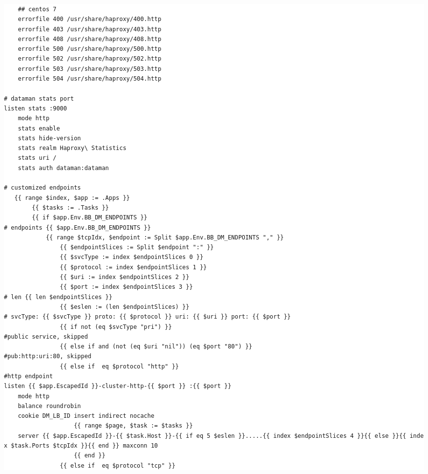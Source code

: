         ## centos 7
        errorfile 400 /usr/share/haproxy/400.http
        errorfile 403 /usr/share/haproxy/403.http
        errorfile 408 /usr/share/haproxy/408.http
        errorfile 500 /usr/share/haproxy/500.http
        errorfile 502 /usr/share/haproxy/502.http
        errorfile 503 /usr/share/haproxy/503.http
        errorfile 504 /usr/share/haproxy/504.http

    # dataman stats port
    listen stats :9000
        mode http
        stats enable
        stats hide-version
        stats realm Haproxy\ Statistics
        stats uri /
        stats auth dataman:dataman
        
    # customized endpoints
       {{ range $index, $app := .Apps }}
            {{ $tasks := .Tasks }}
            {{ if $app.Env.BB_DM_ENDPOINTS }}
    # endpoints {{ $app.Env.BB_DM_ENDPOINTS }}
                {{ range $tcpIdx, $endpoint := Split $app.Env.BB_DM_ENDPOINTS "," }}
                    {{ $endpointSlices := Split $endpoint ":" }}
                    {{ $svcType := index $endpointSlices 0 }}
                    {{ $protocol := index $endpointSlices 1 }}
                    {{ $uri := index $endpointSlices 2 }}
                    {{ $port := index $endpointSlices 3 }}
    # len {{ len $endpointSlices }}
                    {{ $eslen := (len $endpointSlices) }}
    # svcType: {{ $svcType }} proto: {{ $protocol }} uri: {{ $uri }} port: {{ $port }}
                    {{ if not (eq $svcType "pri") }}
    #public service, skipped
                    {{ else if and (not (eq $uri "nil")) (eq $port "80") }}
    #pub:http:uri:80, skipped
                    {{ else if  eq $protocol "http" }}
    #http endpoint
    listen {{ $app.EscapedId }}-cluster-http-{{ $port }} :{{ $port }}
        mode http
        balance roundrobin
        cookie DM_LB_ID insert indirect nocache
                        {{ range $page, $task := $tasks }}
        server {{ $app.EscapedId }}-{{ $task.Host }}-{{ if eq 5 $eslen }}.....{{ index $endpointSlices 4 }}{{ else }}{{ index $task.Ports $tcpIdx }}{{ end }} maxconn 10
                        {{ end }}
                    {{ else if  eq $protocol "tcp" }}
